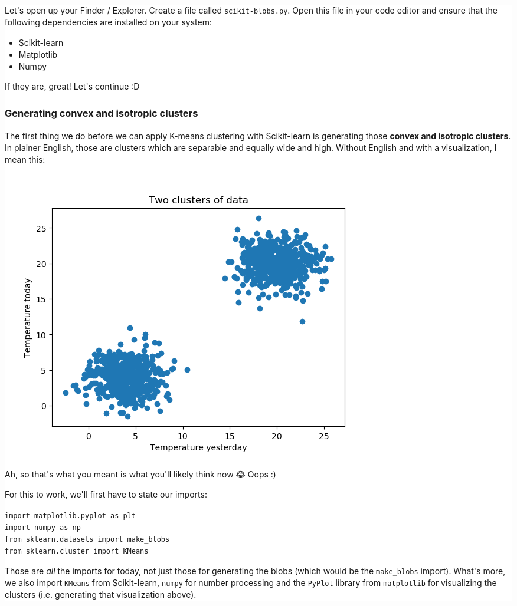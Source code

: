 Let's open up your Finder / Explorer. Create a file called `scikit-blobs.py`. Open this file in your code editor and ensure that the following dependencies are installed on your system:

- Scikit-learn
- Matplotlib
- Numpy

If they are, great! Let's continue :D

### Generating convex and isotropic clusters

The first thing we do before we can apply K-means clustering with Scikit-learn is generating those **convex and isotropic clusters**. In plainer English, those are clusters which are separable and equally wide and high. Without English and with a visualization, I mean this:

![](images/clusters_2-1.png)

Ah, so that's what you meant is what you'll likely think now 😂 Oops :)

For this to work, we'll first have to state our imports:

```
import matplotlib.pyplot as plt
import numpy as np
from sklearn.datasets import make_blobs
from sklearn.cluster import KMeans
```

Those are _all_ the imports for today, not just those for generating the blobs (which would be the `make_blobs` import). What's more, we also import `KMeans` from Scikit-learn, `numpy` for number processing and the `PyPlot` library from `matplotlib` for visualizing the clusters (i.e. generating that visualization above).
